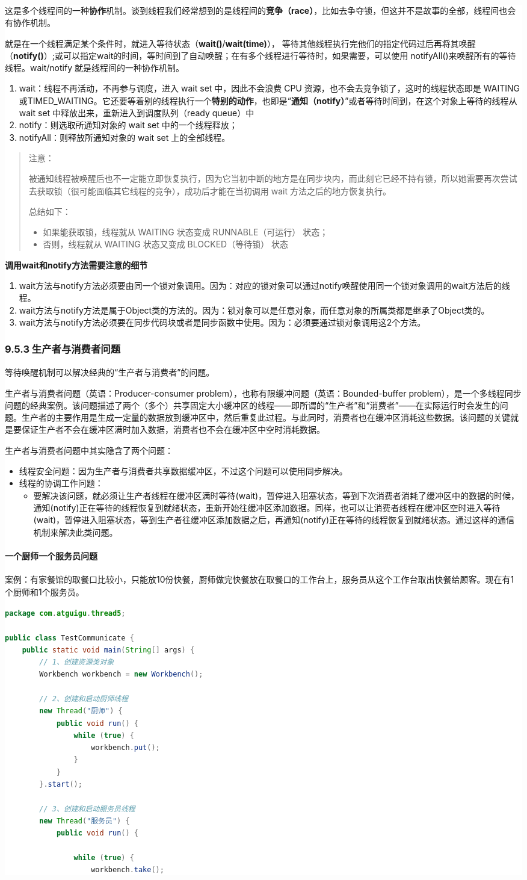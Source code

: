 这是多个线程间的一种**协作**机制。谈到线程我们经常想到的是线程间的**竞争（race）**，比如去争夺锁，但这并不是故事的全部，线程间也会有协作机制。

就是在一个线程满足某个条件时，就进入等待状态（**wait()**/**wait(time)**）， 等待其他线程执行完他们的指定代码过后再将其唤醒（**notify()**）;或可以指定wait的时间，等时间到了自动唤醒；在有多个线程进行等待时，如果需要，可以使用 notifyAll()来唤醒所有的等待线程。wait/notify 就是线程间的一种协作机制。

1. wait：线程不再活动，不再参与调度，进入 wait set 中，因此不会浪费 CPU 资源，也不会去竞争锁了，这时的线程状态即是 WAITING或TIMED_WAITING。它还要等着别的线程执行一个**特别的动作**，也即是“**通知（notify）**”或者等待时间到，在这个对象上等待的线程从wait set 中释放出来，重新进入到调度队列（ready queue）中
2. notify：则选取所通知对象的 wait set 中的一个线程释放；
3. notifyAll：则释放所通知对象的 wait set 上的全部线程。

> 注意：
>
> 被通知线程被唤醒后也不一定能立即恢复执行，因为它当初中断的地方是在同步块内，而此刻它已经不持有锁，所以她需要再次尝试去获取锁（很可能面临其它线程的竞争），成功后才能在当初调用 wait 方法之后的地方恢复执行。
>
> 总结如下：
>
> - 如果能获取锁，线程就从 WAITING 状态变成 RUNNABLE（可运行） 状态；
> - 否则，线程就从 WAITING 状态又变成 BLOCKED（等待锁） 状态

**调用wait和notify方法需要注意的细节**

1. wait方法与notify方法必须要由同一个锁对象调用。因为：对应的锁对象可以通过notify唤醒使用同一个锁对象调用的wait方法后的线程。
2. wait方法与notify方法是属于Object类的方法的。因为：锁对象可以是任意对象，而任意对象的所属类都是继承了Object类的。
3. wait方法与notify方法必须要在同步代码块或者是同步函数中使用。因为：必须要通过锁对象调用这2个方法。

### 9.5.3 生产者与消费者问题

等待唤醒机制可以解决经典的“生产者与消费者”的问题。

生产者与消费者问题（英语：Producer-consumer problem），也称有限缓冲问题（英语：Bounded-buffer problem），是一个多线程同步问题的经典案例。该问题描述了两个（多个）共享固定大小缓冲区的线程——即所谓的“生产者”和“消费者”——在实际运行时会发生的问题。生产者的主要作用是生成一定量的数据放到缓冲区中，然后重复此过程。与此同时，消费者也在缓冲区消耗这些数据。该问题的关键就是要保证生产者不会在缓冲区满时加入数据，消费者也不会在缓冲区中空时消耗数据。

生产者与消费者问题中其实隐含了两个问题：

* 线程安全问题：因为生产者与消费者共享数据缓冲区，不过这个问题可以使用同步解决。
* 线程的协调工作问题：
  * 要解决该问题，就必须让生产者线程在缓冲区满时等待(wait)，暂停进入阻塞状态，等到下次消费者消耗了缓冲区中的数据的时候，通知(notify)正在等待的线程恢复到就绪状态，重新开始往缓冲区添加数据。同样，也可以让消费者线程在缓冲区空时进入等待(wait)，暂停进入阻塞状态，等到生产者往缓冲区添加数据之后，再通知(notify)正在等待的线程恢复到就绪状态。通过这样的通信机制来解决此类问题。

#### 一个厨师一个服务员问题

案例：有家餐馆的取餐口比较小，只能放10份快餐，厨师做完快餐放在取餐口的工作台上，服务员从这个工作台取出快餐给顾客。现在有1个厨师和1个服务员。

```java
package com.atguigu.thread5;

public class TestCommunicate {
	public static void main(String[] args) {
		// 1、创建资源类对象
		Workbench workbench = new Workbench();

		// 2、创建和启动厨师线程
		new Thread("厨师") {
			public void run() {
				while (true) {
					workbench.put();
				}
			}
		}.start();

		// 3、创建和启动服务员线程
		new Thread("服务员") {
			public void run() {

				while (true) {
					workbench.take();
```